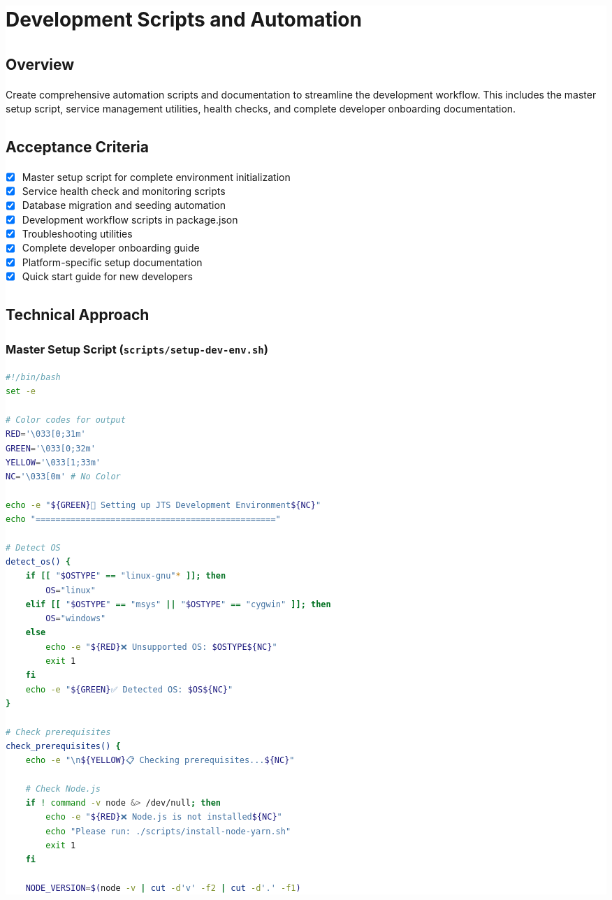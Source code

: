 
# Development Scripts and Automation

## Overview

Create comprehensive automation scripts and documentation to streamline the development workflow. This includes the master setup script, service management utilities, health checks, and complete developer onboarding documentation.

## Acceptance Criteria

- [x] Master setup script for complete environment initialization
- [x] Service health check and monitoring scripts
- [x] Database migration and seeding automation
- [x] Development workflow scripts in package.json
- [x] Troubleshooting utilities
- [x] Complete developer onboarding guide
- [x] Platform-specific setup documentation
- [x] Quick start guide for new developers

## Technical Approach

### Master Setup Script (`scripts/setup-dev-env.sh`)

```bash
#!/bin/bash
set -e

# Color codes for output
RED='\033[0;31m'
GREEN='\033[0;32m'
YELLOW='\033[1;33m'
NC='\033[0m' # No Color

echo -e "${GREEN}🚀 Setting up JTS Development Environment${NC}"
echo "================================================"

# Detect OS
detect_os() {
    if [[ "$OSTYPE" == "linux-gnu"* ]]; then
        OS="linux"
    elif [[ "$OSTYPE" == "msys" || "$OSTYPE" == "cygwin" ]]; then
        OS="windows"
    else
        echo -e "${RED}❌ Unsupported OS: $OSTYPE${NC}"
        exit 1
    fi
    echo -e "${GREEN}✅ Detected OS: $OS${NC}"
}

# Check prerequisites
check_prerequisites() {
    echo -e "\n${YELLOW}📋 Checking prerequisites...${NC}"

    # Check Node.js
    if ! command -v node &> /dev/null; then
        echo -e "${RED}❌ Node.js is not installed${NC}"
        echo "Please run: ./scripts/install-node-yarn.sh"
        exit 1
    fi

    NODE_VERSION=$(node -v | cut -d'v' -f2 | cut -d'.' -f1)
```